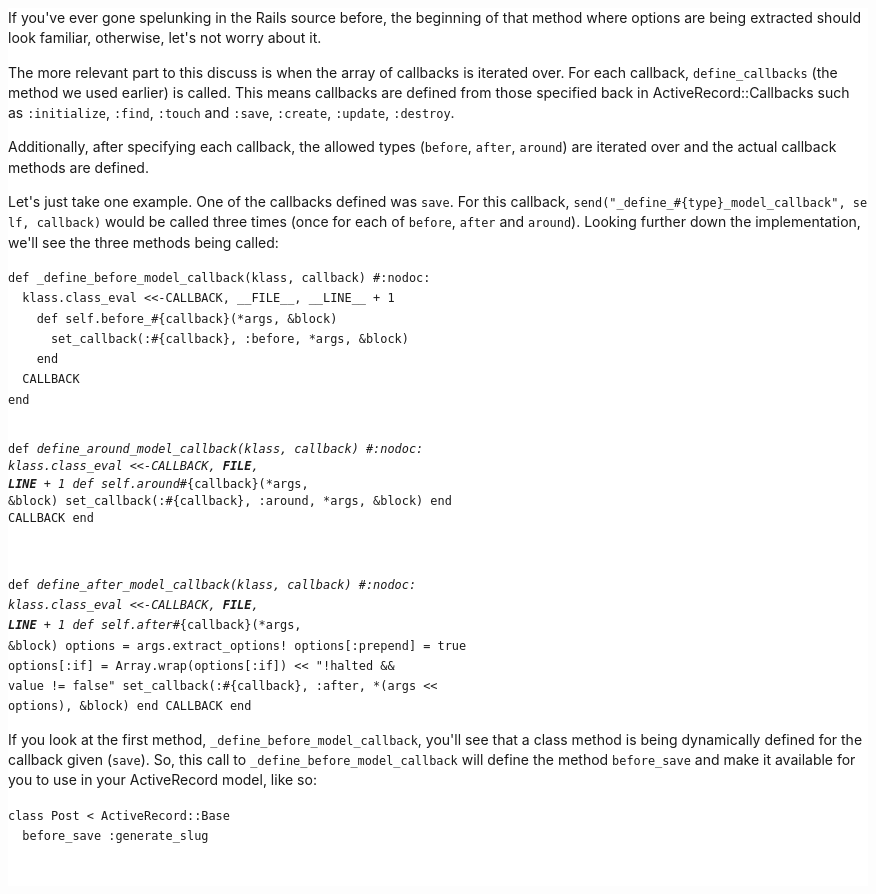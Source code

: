 If you've ever gone spelunking in the Rails source before, the beginning of that method where options are being extracted should look familiar, otherwise, let's not worry about it.

The more relevant part to this discuss is when the array of callbacks is iterated over. For each callback, `define_callbacks` (the method we used earlier) is called. This means callbacks are defined from those specified back in ActiveRecord::Callbacks such as `:initialize`, `:find`, `:touch` and `:save`, `:create`, `:update`, `:destroy`.

Additionally, after specifying each callback, the allowed types (`before`, `after`, `around`) are iterated over and the actual callback methods are defined.

Let's just take one example. One of the callbacks defined was `save`. For this callback, `send("_define_#{type}_model_callback", self, callback)` would be called three times (once for each of `before`, `after` and `around`). Looking further down the implementation, we'll see the three methods being called:

<script src='https://gist.github.com/1187897.js?file=active-model-callbacks-2.rb'> </script>
<noscript>
<div class='code-snippet'>
<pre><code>def _define_before_model_callback(klass, callback) #:nodoc:
  klass.class_eval &lt;&lt;-CALLBACK, __FILE__, __LINE__ + 1
    def self.before_#{callback}(*args, &amp;block)
      set_callback(:#{callback}, :before, *args, &amp;block)
    end
  CALLBACK
end

def _define_around_model_callback(klass, callback) #:nodoc:
  klass.class_eval &lt;&lt;-CALLBACK, __FILE__, __LINE__ + 1
    def self.around_#{callback}(*args, &amp;block)
      set_callback(:#{callback}, :around, *args, &amp;block)
    end
  CALLBACK
end

def _define_after_model_callback(klass, callback) #:nodoc:
  klass.class_eval &lt;&lt;-CALLBACK, __FILE__, __LINE__ + 1
    def self.after_#{callback}(*args, &amp;block)
      options = args.extract_options!
      options[:prepend] = true
      options[:if] = Array.wrap(options[:if]) &lt;&lt; &quot;!halted &amp;&amp; value != false&quot;
      set_callback(:#{callback}, :after, *(args &lt;&lt; options), &amp;block)
    end
  CALLBACK
end</code></pre>
</div>
</noscript>

If you look at the first method, `_define_before_model_callback`, you'll see that a class method is being dynamically defined for the callback given (`save`). So, this call to `_define_before_model_callback` will define the method `before_save` and make it available for you to use in your ActiveRecord model, like so:

<script src='https://gist.github.com/1187897.js?file=post.rb'> </script>
<noscript>
<div class='code-snippet'>
<pre><code>class Post &lt; ActiveRecord::Base
  before_save :generate_slug
